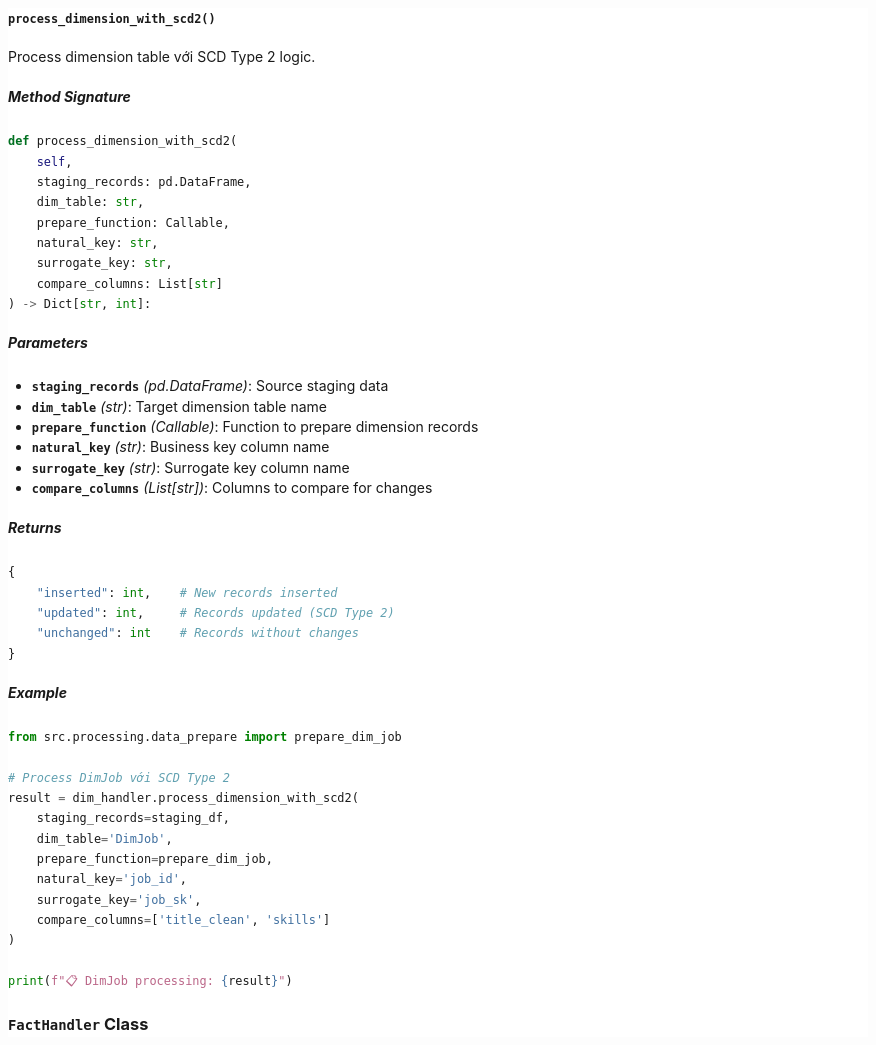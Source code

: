 #### **`process_dimension_with_scd2()`**

Process dimension table với SCD Type 2 logic.

##### **Method Signature**
```python
def process_dimension_with_scd2(
    self,
    staging_records: pd.DataFrame,
    dim_table: str,
    prepare_function: Callable,
    natural_key: str,
    surrogate_key: str,
    compare_columns: List[str]
) -> Dict[str, int]:
```

##### **Parameters**
- **`staging_records`** *(pd.DataFrame)*: Source staging data
- **`dim_table`** *(str)*: Target dimension table name
- **`prepare_function`** *(Callable)*: Function to prepare dimension records
- **`natural_key`** *(str)*: Business key column name
- **`surrogate_key`** *(str)*: Surrogate key column name
- **`compare_columns`** *(List[str])*: Columns to compare for changes

##### **Returns**
```python
{
    "inserted": int,    # New records inserted
    "updated": int,     # Records updated (SCD Type 2)
    "unchanged": int    # Records without changes
}
```

##### **Example**
```python
from src.processing.data_prepare import prepare_dim_job

# Process DimJob với SCD Type 2
result = dim_handler.process_dimension_with_scd2(
    staging_records=staging_df,
    dim_table='DimJob',
    prepare_function=prepare_dim_job,
    natural_key='job_id',
    surrogate_key='job_sk',
    compare_columns=['title_clean', 'skills']
)

print(f"📋 DimJob processing: {result}")
```

### `FactHandler` Class
